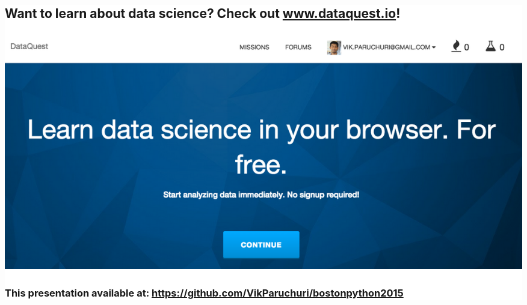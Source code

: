 
## Want to learn about data science?  Check out www.dataquest.io!

![dataquest](images/dataquest.png)

### This presentation available at: https://github.com/VikParuchuri/bostonpython2015
